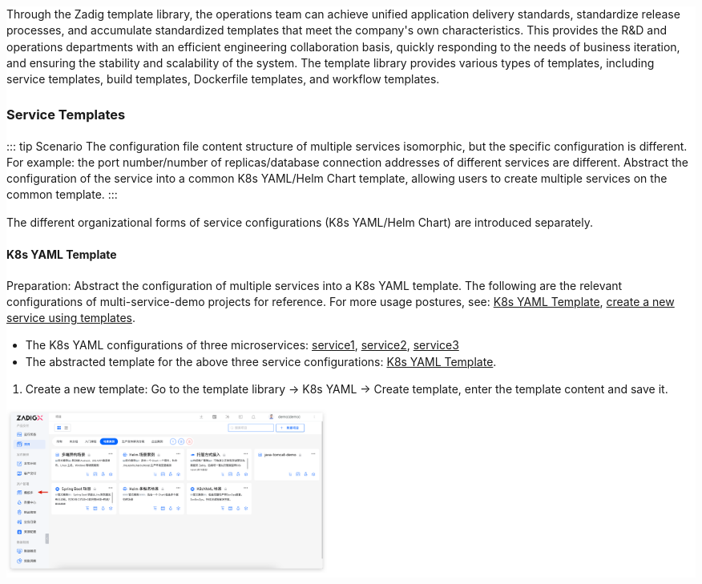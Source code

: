 Through the Zadig template library, the operations team can achieve unified application delivery standards, standardize release processes, and accumulate standardized templates that meet the company's own characteristics. This provides the R&D and operations departments with an efficient engineering collaboration basis, quickly responding to the needs of business iteration, and ensuring the stability and scalability of the system. The template library provides various types of templates, including service templates, build templates, Dockerfile templates, and workflow templates.

### Service Templates

::: tip Scenario
The configuration file content structure of multiple services isomorphic, but the specific configuration is different. For example: the port number/number of replicas/database connection addresses of different services are different. Abstract the configuration of the service into a common K8s YAML/Helm Chart template, allowing users to create multiple services on the common template.
:::

The different organizational forms of service configurations (K8s YAML/Helm Chart) are introduced separately.

#### K8s YAML Template

Preparation: Abstract the configuration of multiple services into a K8s YAML template. The following are the relevant configurations of multi-service-demo projects for reference. For more usage postures, see: [K8s YAML Template](/en/Zadig%20v3.4/template/k8s_yaml/), [create a new service using templates](/en/Zadig%20v3.4/project/service/k8s/#%E4%BD%BF%E7%94%A8%E6%A8%A1%E6%9D%BF%E6%96%B0%E5%BB%BA%E6%9C%8D%E5%8A%A1).
- The K8s YAML configurations of three microservices: [service1](https://github.com/koderover/zadig/tree/main/examples/multi-service-demo/k8s-yaml/service1), [service2](https://github.com/koderover/zadig/tree/main/examples/multi-service-demo/k8s-yaml/service2), [service3](https://github.com/koderover/zadig/tree/main/examples/multi-service-demo/k8s-yaml/service3)
- The abstracted template for the above three service configurations: [K8s YAML Template](https://github.com/koderover/zadig/blob/main/examples/multi-service-demo/k8s-yaml/template.yaml).
1. Create a new template: Go to the template library -> K8s YAML -> Create template, enter the template content and save it.

<img src="../../_images/project_admin_template_1_220.png" width="400">